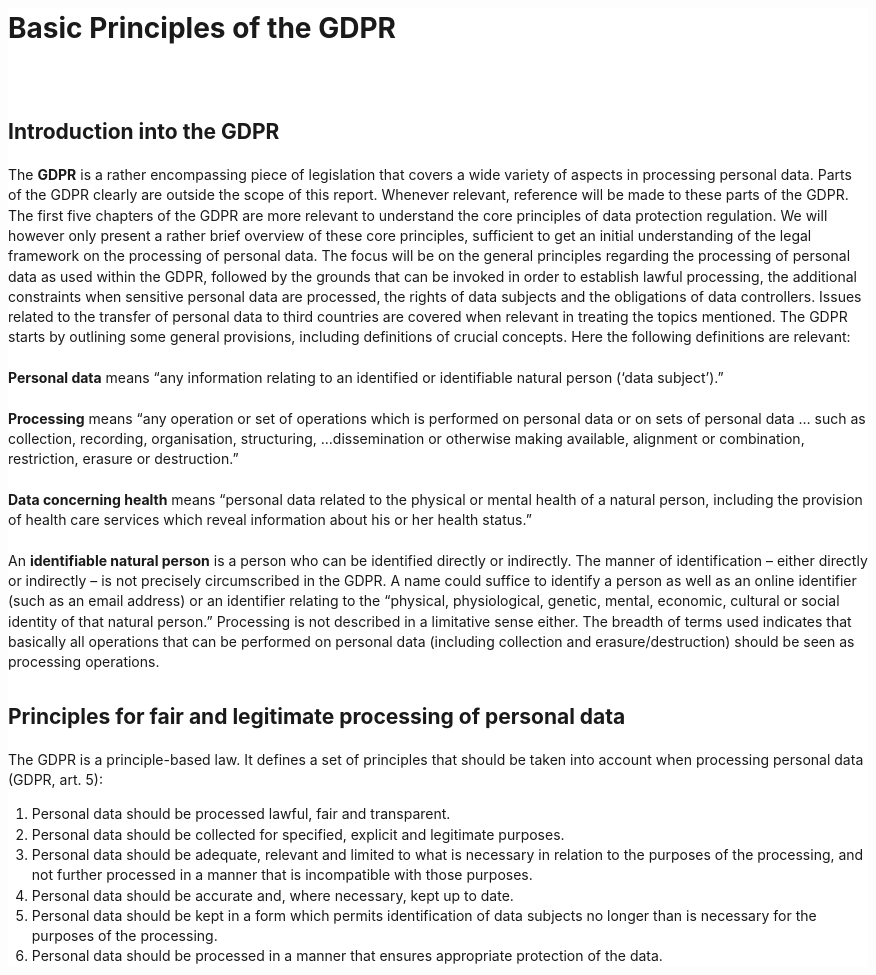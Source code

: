 # Basic Principles of the GDPR
<br>

## Introduction into the GDPR
The **GDPR** is a rather encompassing piece of legislation that covers a wide variety of aspects in processing personal data. Parts of the GDPR clearly are outside the scope of this report.  Whenever relevant, reference will be made to these parts of the GDPR. The first five chapters of the GDPR are more relevant to understand the core principles of data protection regulation. We will however only present a rather brief overview of these core principles, sufficient to get an initial understanding of the legal framework on the processing of personal data. The focus will be on the general principles regarding the processing of personal data as used within the GDPR, followed by the grounds that can be invoked in order to establish lawful processing, the additional constraints when sensitive personal data are processed, the rights of data subjects and the obligations of data controllers. Issues related to the transfer of personal data to third countries are covered when relevant in treating the topics mentioned. The GDPR starts by outlining some general provisions, including definitions of crucial concepts. Here the following definitions are relevant:
<br>
<br>
**Personal data** means “any information relating to an identified or identifiable natural person (‘data subject’).” 
<br>
<br>
**Processing** means “any operation or set of operations which is performed on personal data or on sets of personal data … such as collection, recording, organisation, structuring, …dissemination or otherwise making available, alignment or combination, restriction, erasure or destruction.” 
<br>
<br>
**Data concerning health** means “personal data related to the physical or mental health of a natural person, including the provision of health care services which reveal information about his or her health status.” 
<br>
<br>
An **identifiable natural  person** is a person who can be identified directly or indirectly. The manner of identification – either directly or indirectly – is not precisely circumscribed in the GDPR. A name could suffice to identify a person as well as an online identifier (such as an email address) or an identifier relating to the “physical, physiological, genetic, mental, economic, cultural or social identity of that natural person.” Processing is not described in a limitative sense either. The breadth of terms used indicates that basically all operations that can be performed on personal data (including collection and erasure/destruction) should be seen as processing operations. 

## Principles for fair and legitimate processing of personal data
The GDPR is a principle-based law. It defines a set of principles that should be taken into account when processing personal data (GDPR, art. 5):
<br>
1.	Personal data should be processed lawful, fair and transparent.
2.	Personal data should be collected for specified, explicit and legitimate purposes.
3.	Personal data should be adequate, relevant and limited to what is necessary in relation to the purposes of the processing, and not further processed in a manner that is incompatible with those purposes.
4.	Personal data should be accurate and, where necessary, kept up to date.
5.	Personal data should be kept in a form which permits identification of data subjects no longer than is necessary for the purposes of the processing. 
6.	Personal data should be processed in a manner that ensures appropriate protection of the data.
